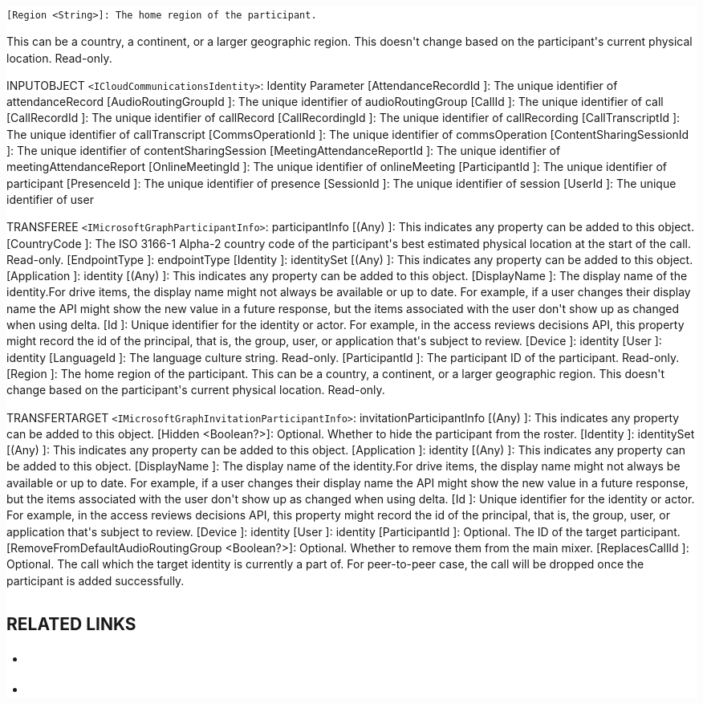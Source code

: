     [Region <String>]: The home region of the participant.
This can be a country, a continent, or a larger geographic region.
This doesn't change based on the participant's current physical location.
Read-only.

INPUTOBJECT `<ICloudCommunicationsIdentity>`: Identity Parameter
  [AttendanceRecordId <String>]: The unique identifier of attendanceRecord
  [AudioRoutingGroupId <String>]: The unique identifier of audioRoutingGroup
  [CallId <String>]: The unique identifier of call
  [CallRecordId <String>]: The unique identifier of callRecord
  [CallRecordingId <String>]: The unique identifier of callRecording
  [CallTranscriptId <String>]: The unique identifier of callTranscript
  [CommsOperationId <String>]: The unique identifier of commsOperation
  [ContentSharingSessionId <String>]: The unique identifier of contentSharingSession
  [MeetingAttendanceReportId <String>]: The unique identifier of meetingAttendanceReport
  [OnlineMeetingId <String>]: The unique identifier of onlineMeeting
  [ParticipantId <String>]: The unique identifier of participant
  [PresenceId <String>]: The unique identifier of presence
  [SessionId <String>]: The unique identifier of session
  [UserId <String>]: The unique identifier of user

TRANSFEREE `<IMicrosoftGraphParticipantInfo>`: participantInfo
  [(Any) <Object>]: This indicates any property can be added to this object.
  [CountryCode <String>]: The ISO 3166-1 Alpha-2 country code of the participant's best estimated physical location at the start of the call.
Read-only.
  [EndpointType <String>]: endpointType
  [Identity <IMicrosoftGraphIdentitySet>]: identitySet
    [(Any) <Object>]: This indicates any property can be added to this object.
    [Application <IMicrosoftGraphIdentity>]: identity
      [(Any) <Object>]: This indicates any property can be added to this object.
      [DisplayName <String>]: The display name of the identity.For drive items, the display name might not always be available or up to date.
For example, if a user changes their display name the API might show the new value in a future response, but the items associated with the user don't show up as changed when using delta.
      [Id <String>]: Unique identifier for the identity or actor.
For example, in the access reviews decisions API, this property might record the id of the principal, that is, the group, user, or application that's subject to review.
    [Device <IMicrosoftGraphIdentity>]: identity
    [User <IMicrosoftGraphIdentity>]: identity
  [LanguageId <String>]: The language culture string.
Read-only.
  [ParticipantId <String>]: The participant ID of the participant.
Read-only.
  [Region <String>]: The home region of the participant.
This can be a country, a continent, or a larger geographic region.
This doesn't change based on the participant's current physical location.
Read-only.

TRANSFERTARGET `<IMicrosoftGraphInvitationParticipantInfo>`: invitationParticipantInfo
  [(Any) <Object>]: This indicates any property can be added to this object.
  [Hidden <Boolean?>]: Optional.
Whether to hide the participant from the roster.
  [Identity <IMicrosoftGraphIdentitySet>]: identitySet
    [(Any) <Object>]: This indicates any property can be added to this object.
    [Application <IMicrosoftGraphIdentity>]: identity
      [(Any) <Object>]: This indicates any property can be added to this object.
      [DisplayName <String>]: The display name of the identity.For drive items, the display name might not always be available or up to date.
For example, if a user changes their display name the API might show the new value in a future response, but the items associated with the user don't show up as changed when using delta.
      [Id <String>]: Unique identifier for the identity or actor.
For example, in the access reviews decisions API, this property might record the id of the principal, that is, the group, user, or application that's subject to review.
    [Device <IMicrosoftGraphIdentity>]: identity
    [User <IMicrosoftGraphIdentity>]: identity
  [ParticipantId <String>]: Optional.
The ID of the target participant.
  [RemoveFromDefaultAudioRoutingGroup <Boolean?>]: Optional.
Whether to remove them from the main mixer.
  [ReplacesCallId <String>]: Optional.
The call which the target identity is currently a part of.
For peer-to-peer case, the call will be dropped once the participant is added successfully.


## RELATED LINKS

- [](https://learn.microsoft.com/powershell/module/microsoft.graph.cloudcommunications/move-mgcommunicationcall)
- [](https://learn.microsoft.com/graph/api/call-transfer?view=graph-rest-1.0)
























  [TransferTarget <IMicrosoftGraphInvitationParticipantInfo>]: invitationParticipantInfo
  [Transferee <IMicrosoftGraphParticipantInfo>]: participantInfo